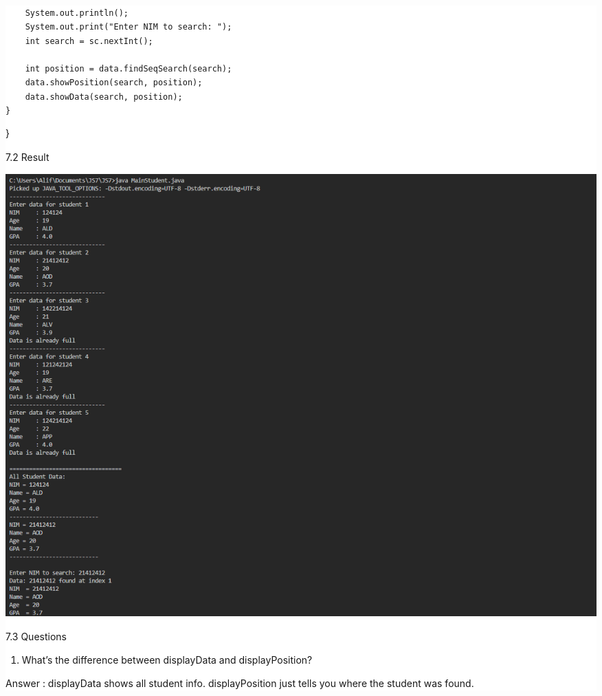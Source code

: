         System.out.println();
        System.out.print("Enter NIM to search: ");
        int search = sc.nextInt();

        int position = data.findSeqSearch(search);
        data.showPosition(search, position);
        data.showData(search, position);
    }
}



7.2 Result

![alt text](image.png)


7.3 Questions

1. What’s the difference between displayData and displayPosition?

Answer : displayData shows all student info. displayPosition just tells you where the student was found.
